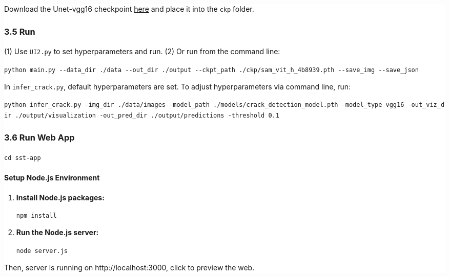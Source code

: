 Download the Unet-vgg16 checkpoint [here](https://drive.google.com/file/d/1wA2eAsyFZArG3Zc9OaKvnBuxSAPyDl08/view) and place it into the `ckp` folder.

### 3.5 Run

(1) Use `UI2.py` to set hyperparameters and run. (2) Or run from the command line:


```
python main.py --data_dir ./data --out_dir ./output --ckpt_path ./ckp/sam_vit_h_4b8939.pth --save_img --save_json
```

In `infer_crack.py`, default hyperparameters are set. To adjust hyperparameters via command line, run:


```
python infer_crack.py -img_dir ./data/images -model_path ./models/crack_detection_model.pth -model_type vgg16 -out_viz_dir ./output/visualization -out_pred_dir ./output/predictions -threshold 0.1
```

### 3.6 Run Web App 

```
cd sst-app
```

#### Setup Node.js Environment

1. **Install Node.js packages:**

   ```
   npm install
   ```

2. **Run the Node.js server:**

   ```
   node server.js
   ```

Then, server is running on http://localhost:3000, click to preview the web.

